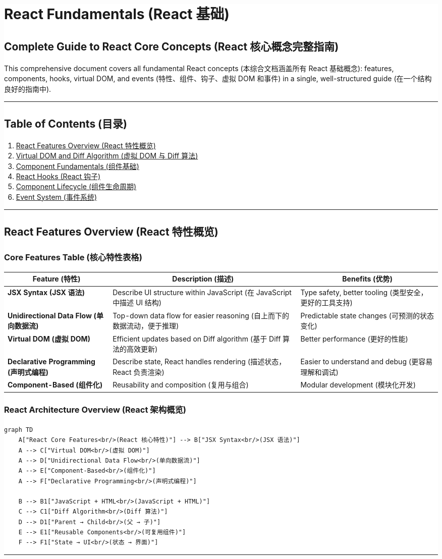 # React Fundamentals (React 基础)
## Complete Guide to React Core Concepts (React 核心概念完整指南)

This comprehensive document covers all fundamental React concepts (本综合文档涵盖所有 React 基础概念): features, components, hooks, virtual DOM, and events (特性、组件、钩子、虚拟 DOM 和事件) in a single, well-structured guide (在一个结构良好的指南中).

---

## Table of Contents (目录)

1. [React Features Overview (React 特性概览)](#react-features-overview-react-特性概览)
2. [Virtual DOM and Diff Algorithm (虚拟 DOM 与 Diff 算法)](#virtual-dom-and-diff-algorithm-虚拟-dom-与-diff-算法)
3. [Component Fundamentals (组件基础)](#component-fundamentals-组件基础)
4. [React Hooks (React 钩子)](#react-hooks-react-钩子)
5. [Component Lifecycle (组件生命周期)](#component-lifecycle-组件生命周期)
6. [Event System (事件系统)](#event-system-事件系统)

---

## React Features Overview (React 特性概览)

### Core Features Table (核心特性表格)

| Feature (特性) | Description (描述) | Benefits (优势) |
|---|---|---|
| **JSX Syntax (JSX 语法)** | Describe UI structure within JavaScript (在 JavaScript 中描述 UI 结构) | Type safety, better tooling (类型安全，更好的工具支持) |
| **Unidirectional Data Flow (单向数据流)** | Top-down data flow for easier reasoning (自上而下的数据流动，便于推理) | Predictable state changes (可预测的状态变化) |
| **Virtual DOM (虚拟 DOM)** | Efficient updates based on Diff algorithm (基于 Diff 算法的高效更新) | Better performance (更好的性能) |
| **Declarative Programming (声明式编程)** | Describe state, React handles rendering (描述状态，React 负责渲染) | Easier to understand and debug (更容易理解和调试) |
| **Component-Based (组件化)** | Reusability and composition (复用与组合) | Modular development (模块化开发) |

### React Architecture Overview (React 架构概览)

```mermaid
graph TD
    A["React Core Features<br/>(React 核心特性)"] --> B["JSX Syntax<br/>(JSX 语法)"]
    A --> C["Virtual DOM<br/>(虚拟 DOM)"]
    A --> D["Unidirectional Data Flow<br/>(单向数据流)"]
    A --> E["Component-Based<br/>(组件化)"]
    A --> F["Declarative Programming<br/>(声明式编程)"]
    
    B --> B1["JavaScript + HTML<br/>(JavaScript + HTML)"]
    C --> C1["Diff Algorithm<br/>(Diff 算法)"]
    D --> D1["Parent → Child<br/>(父 → 子)"]
    E --> E1["Reusable Components<br/>(可复用组件)"]
    F --> F1["State → UI<br/>(状态 → 界面)"]
```

---